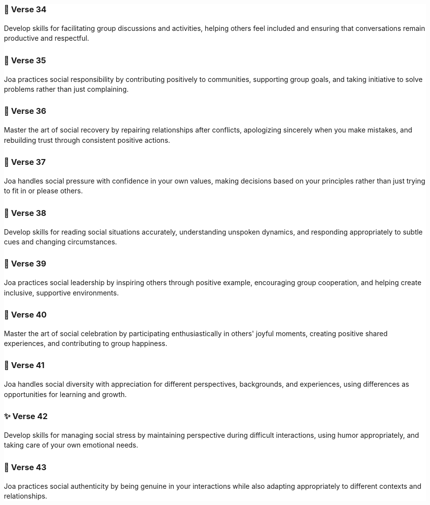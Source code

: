 <div class="verse">
<h3><span class="verse-number">🎯 Verse 34</span></h3>
<p>Develop skills for facilitating group discussions and activities, helping others feel included and ensuring that conversations remain productive and respectful.</p>
</div>

<div class="verse">
<h3><span class="verse-number">💎 Verse 35</span></h3>
<p>Joa practices social responsibility by contributing positively to communities, supporting group goals, and taking initiative to solve problems rather than just complaining.</p>
</div>

<div class="verse">
<h3><span class="verse-number">💫 Verse 36</span></h3>
<p>Master the art of social recovery by repairing relationships after conflicts, apologizing sincerely when you make mistakes, and rebuilding trust through consistent positive actions.</p>
</div>

<div class="verse">
<h3><span class="verse-number">💫 Verse 37</span></h3>
<p>Joa handles social pressure with confidence in your own values, making decisions based on your principles rather than just trying to fit in or please others.</p>
</div>

<div class="verse">
<h3><span class="verse-number">💫 Verse 38</span></h3>
<p>Develop skills for reading social situations accurately, understanding unspoken dynamics, and responding appropriately to subtle cues and changing circumstances.</p>
</div>

<div class="verse">
<h3><span class="verse-number">💫 Verse 39</span></h3>
<p>Joa practices social leadership by inspiring others through positive example, encouraging group cooperation, and helping create inclusive, supportive environments.</p>
</div>

<div class="verse">
<h3><span class="verse-number">💫 Verse 40</span></h3>
<p>Master the art of social celebration by participating enthusiastically in others' joyful moments, creating positive shared experiences, and contributing to group happiness.</p>
</div>

<div class="verse">
<h3><span class="verse-number">💫 Verse 41</span></h3>
<p>Joa handles social diversity with appreciation for different perspectives, backgrounds, and experiences, using differences as opportunities for learning and growth.</p>
</div>

<div class="verse">
<h3><span class="verse-number">✨ Verse 42</span></h3>
<p>Develop skills for managing social stress by maintaining perspective during difficult interactions, using humor appropriately, and taking care of your own emotional needs.</p>
</div>

<div class="verse">
<h3><span class="verse-number">🌟 Verse 43</span></h3>
<p>Joa practices social authenticity by being genuine in your interactions while also adapting appropriately to different contexts and relationships.</p>
</div>
